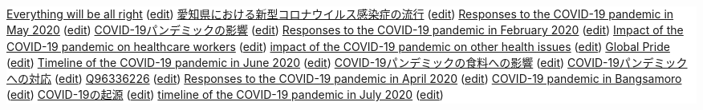   </tr>
  <tr>
    <td><a href="https://scholia.toolforge.org/Q93596977">Everything will be all right</a> (<a href="http://www.wikidata.org/entity/Q93596977">edit</a>)</td>
  </tr>
  <tr>
    <td><a href="https://scholia.toolforge.org/Q94096256">愛知県における新型コロナウイルス感染症の流行</a> (<a href="http://www.wikidata.org/entity/Q94096256">edit</a>)</td>
  </tr>
  <tr>
    <td><a href="https://scholia.toolforge.org/Q94141388">Responses to the COVID-19 pandemic in May 2020</a> (<a href="http://www.wikidata.org/entity/Q94141388">edit</a>)</td>
  </tr>
  <tr>
    <td><a href="https://scholia.toolforge.org/Q94320820">COVID-19パンデミックの影響</a> (<a href="http://www.wikidata.org/entity/Q94320820">edit</a>)</td>
  </tr>
  <tr>
    <td><a href="https://scholia.toolforge.org/Q94381343">Responses to the COVID-19 pandemic in February 2020</a> (<a href="http://www.wikidata.org/entity/Q94381343">edit</a>)</td>
  </tr>
  <tr>
    <td><a href="https://scholia.toolforge.org/Q94981621">Impact of the COVID-19 pandemic on healthcare workers</a> (<a href="http://www.wikidata.org/entity/Q94981621">edit</a>)</td>
  </tr>
  <tr>
    <td><a href="https://scholia.toolforge.org/Q94981718">impact of the COVID-19 pandemic on other health issues</a> (<a href="http://www.wikidata.org/entity/Q94981718">edit</a>)</td>
  </tr>
  <tr>
    <td><a href="https://scholia.toolforge.org/Q95982336">Global Pride</a> (<a href="http://www.wikidata.org/entity/Q95982336">edit</a>)</td>
  </tr>
  <tr>
    <td><a href="https://scholia.toolforge.org/Q96048874">Timeline of the COVID-19 pandemic in June 2020</a> (<a href="http://www.wikidata.org/entity/Q96048874">edit</a>)</td>
  </tr>
  <tr>
    <td><a href="https://scholia.toolforge.org/Q96058732">COVID-19パンデミックの食料への影響</a> (<a href="http://www.wikidata.org/entity/Q96058732">edit</a>)</td>
  </tr>
  <tr>
    <td><a href="https://scholia.toolforge.org/Q96246183">COVID-19パンデミックへの対応</a> (<a href="http://www.wikidata.org/entity/Q96246183">edit</a>)</td>
  </tr>
  <tr>
    <td><a href="https://scholia.toolforge.org/Q96336226">Q96336226</a> (<a href="http://www.wikidata.org/entity/Q96336226">edit</a>)</td>
  </tr>
  <tr>
    <td><a href="https://scholia.toolforge.org/Q96401587">Responses to the COVID-19 pandemic in April 2020</a> (<a href="http://www.wikidata.org/entity/Q96401587">edit</a>)</td>
  </tr>
  <tr>
    <td><a href="https://scholia.toolforge.org/Q96417973">COVID-19 pandemic in Bangsamoro</a> (<a href="http://www.wikidata.org/entity/Q96417973">edit</a>)</td>
  </tr>
  <tr>
    <td><a href="https://scholia.toolforge.org/Q96419281">COVID-19の起源</a> (<a href="http://www.wikidata.org/entity/Q96419281">edit</a>)</td>
  </tr>
  <tr>
    <td><a href="https://scholia.toolforge.org/Q96728989">timeline of the COVID-19 pandemic in July 2020</a> (<a href="http://www.wikidata.org/entity/Q96728989">edit</a>)</td>
